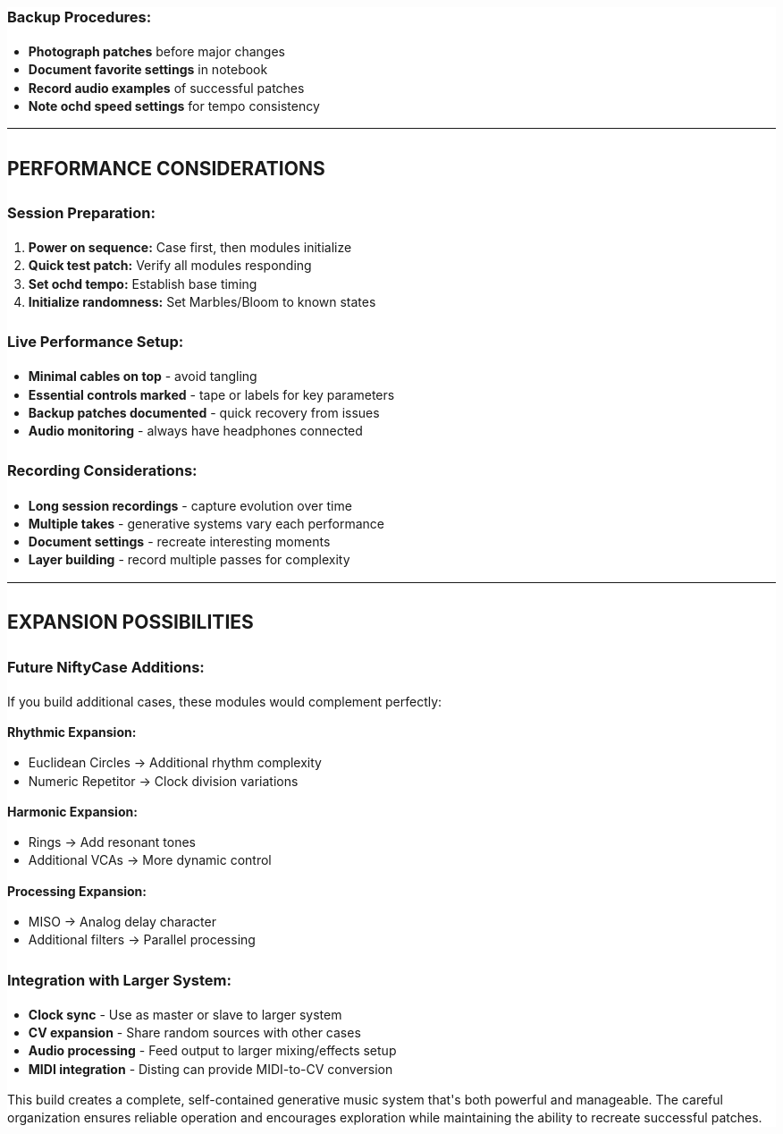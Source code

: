 ### Backup Procedures:
- **Photograph patches** before major changes
- **Document favorite settings** in notebook
- **Record audio examples** of successful patches
- **Note ochd speed settings** for tempo consistency

---

## PERFORMANCE CONSIDERATIONS

### Session Preparation:
1. **Power on sequence:** Case first, then modules initialize
2. **Quick test patch:** Verify all modules responding
3. **Set ochd tempo:** Establish base timing
4. **Initialize randomness:** Set Marbles/Bloom to known states

### Live Performance Setup:
- **Minimal cables on top** - avoid tangling
- **Essential controls marked** - tape or labels for key parameters
- **Backup patches documented** - quick recovery from issues
- **Audio monitoring** - always have headphones connected

### Recording Considerations:
- **Long session recordings** - capture evolution over time
- **Multiple takes** - generative systems vary each performance
- **Document settings** - recreate interesting moments
- **Layer building** - record multiple passes for complexity

---

## EXPANSION POSSIBILITIES

### Future NiftyCase Additions:
If you build additional cases, these modules would complement perfectly:

**Rhythmic Expansion:**
- Euclidean Circles → Additional rhythm complexity
- Numeric Repetitor → Clock division variations

**Harmonic Expansion:**
- Rings → Add resonant tones
- Additional VCAs → More dynamic control

**Processing Expansion:**
- MISO → Analog delay character
- Additional filters → Parallel processing

### Integration with Larger System:
- **Clock sync** - Use as master or slave to larger system
- **CV expansion** - Share random sources with other cases  
- **Audio processing** - Feed output to larger mixing/effects setup
- **MIDI integration** - Disting can provide MIDI-to-CV conversion

This build creates a complete, self-contained generative music system that's both powerful and manageable. The careful organization ensures reliable operation and encourages exploration while maintaining the ability to recreate successful patches.
